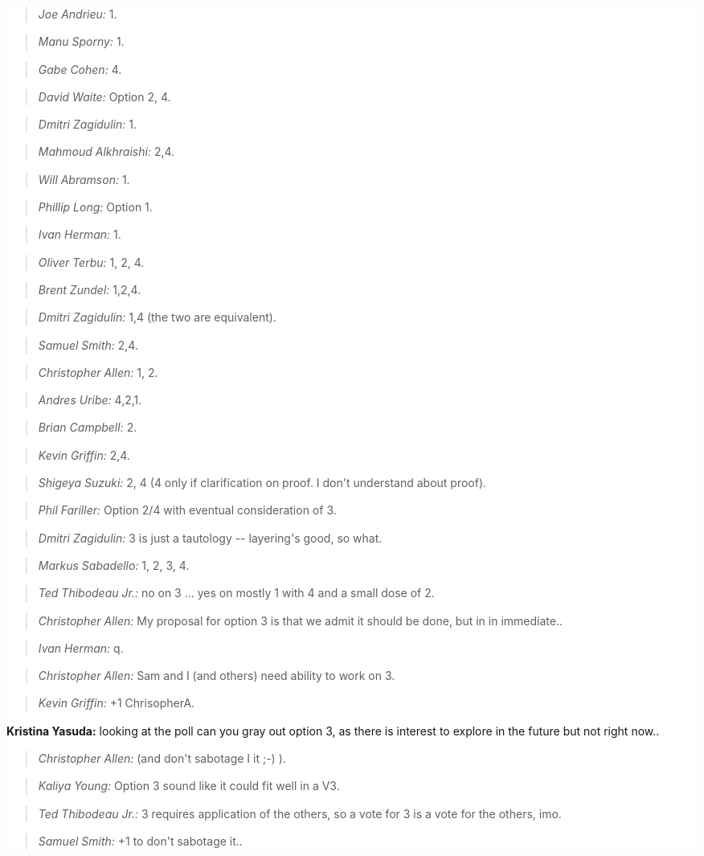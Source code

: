 > *Joe Andrieu:* 1.

> *Manu Sporny:* 1.

> *Gabe Cohen:* 4.

> *David Waite:* Option 2, 4.

> *Dmitri Zagidulin:* 1.

> *Mahmoud Alkhraishi:* 2,4.

> *Will Abramson:* 1.

> *Phillip Long:* Option 1.

> *Ivan Herman:* 1.

> *Oliver Terbu:* 1, 2, 4.

> *Brent Zundel:* 1,2,4.

> *Dmitri Zagidulin:* 1,4 (the two are equivalent).

> *Samuel Smith:* 2,4.

> *Christopher Allen:* 1, 2.

> *Andres Uribe:* 4,2,1.

> *Brian Campbell:* 2.

> *Kevin Griffin:* 2,4.

> *Shigeya Suzuki:* 2, 4 (4 only if clarification on proof. I don't understand about proof).

> *Phil Fariller:* Option 2/4 with eventual consideration of 3.

> *Dmitri Zagidulin:* 3 is just a tautology -- layering's good, so what.

> *Markus Sabadello:* 1, 2, 3, 4.

> *Ted Thibodeau Jr.:* no on 3 ... yes on mostly 1 with 4 and a small dose of 2.

> *Christopher Allen:* My proposal for option 3 is that we admit it should be done, but in in immediate..

> *Ivan Herman:* q.

> *Christopher Allen:* Sam and I (and others) need ability to work on 3.

> *Kevin Griffin:* +1 ChrisopherA.

**Kristina Yasuda:** looking at the poll can you gray out option 3, as there is interest to explore in the future but not right now..  

> *Christopher Allen:* (and don't sabotage I it ;-) ).

> *Kaliya Young:* Option 3 sound like it could fit well in a V3.

> *Ted Thibodeau Jr.:* 3 requires application of the others, so a vote for 3 is a vote for the others, imo.

> *Samuel Smith:* +1 to don't sabotage it..
